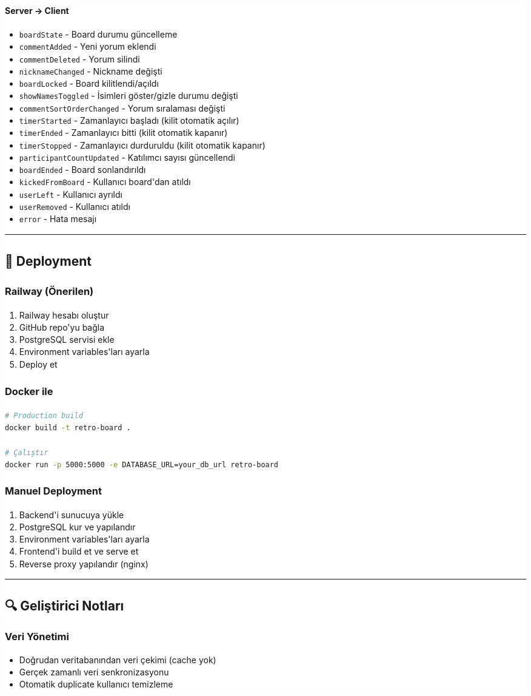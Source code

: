 #### Server → Client
- `boardState` - Board durumu güncelleme
- `commentAdded` - Yeni yorum eklendi
- `commentDeleted` - Yorum silindi
- `nicknameChanged` - Nickname değişti
- `boardLocked` - Board kilitlendi/açıldı
- `showNamesToggled` - İsimleri göster/gizle durumu değişti
- `commentSortOrderChanged` - Yorum sıralaması değişti
- `timerStarted` - Zamanlayıcı başladı (kilit otomatik açılır)
- `timerEnded` - Zamanlayıcı bitti (kilit otomatik kapanır)
- `timerStopped` - Zamanlayıcı durduruldu (kilit otomatik kapanır)
- `participantCountUpdated` - Katılımcı sayısı güncellendi
- `boardEnded` - Board sonlandırıldı
- `kickedFromBoard` - Kullanıcı board'dan atıldı
- `userLeft` - Kullanıcı ayrıldı
- `userRemoved` - Kullanıcı atıldı
- `error` - Hata mesajı

---

## 🚀 Deployment

### Railway (Önerilen)
1. Railway hesabı oluştur
2. GitHub repo'yu bağla
3. PostgreSQL servisi ekle
4. Environment variables'ları ayarla
5. Deploy et

### Docker ile
```bash
# Production build
docker build -t retro-board .

# Çalıştır
docker run -p 5000:5000 -e DATABASE_URL=your_db_url retro-board
```

### Manuel Deployment
1. Backend'i sunucuya yükle
2. PostgreSQL kur ve yapılandır
3. Environment variables'ları ayarla
4. Frontend'i build et ve serve et
5. Reverse proxy yapılandır (nginx)

---

## 🔍 Geliştirici Notları

### Veri Yönetimi
- Doğrudan veritabanından veri çekimi (cache yok)
- Gerçek zamanlı veri senkronizasyonu
- Otomatik duplicate kullanıcı temizleme
